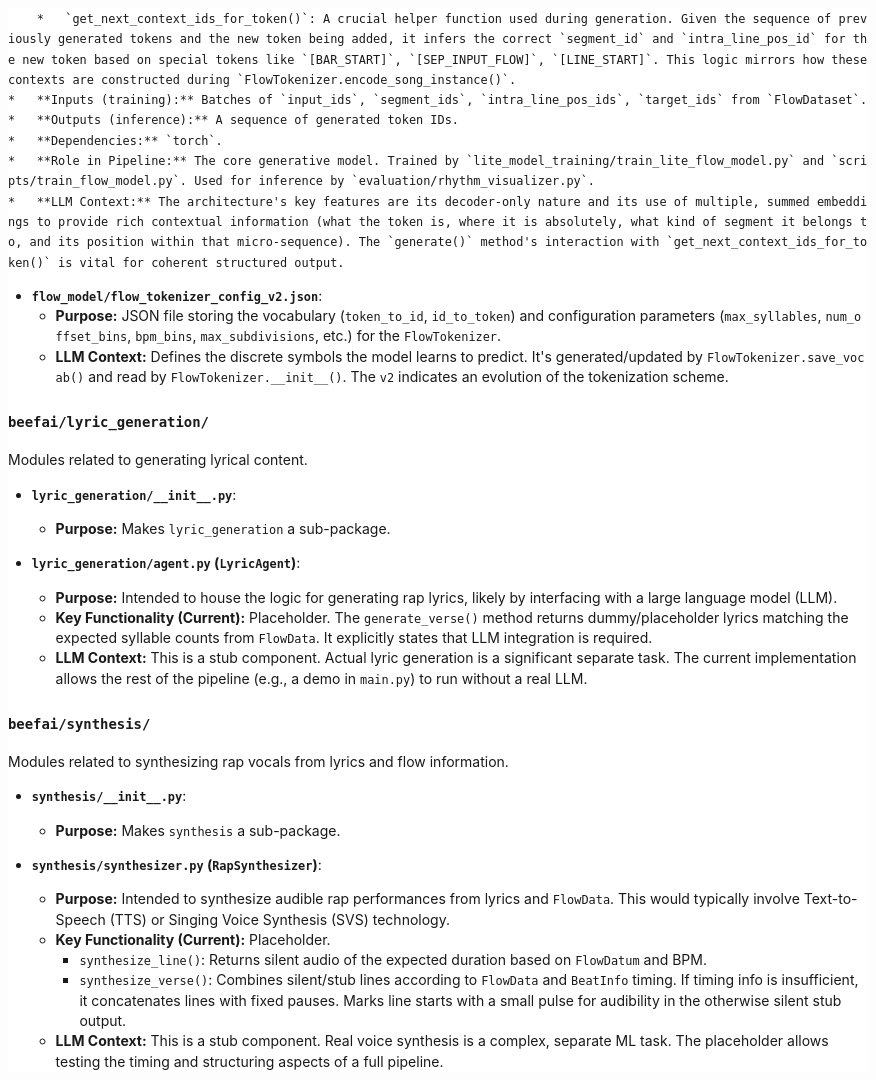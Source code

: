         *   `get_next_context_ids_for_token()`: A crucial helper function used during generation. Given the sequence of previously generated tokens and the new token being added, it infers the correct `segment_id` and `intra_line_pos_id` for the new token based on special tokens like `[BAR_START]`, `[SEP_INPUT_FLOW]`, `[LINE_START]`. This logic mirrors how these contexts are constructed during `FlowTokenizer.encode_song_instance()`.
    *   **Inputs (training):** Batches of `input_ids`, `segment_ids`, `intra_line_pos_ids`, `target_ids` from `FlowDataset`.
    *   **Outputs (inference):** A sequence of generated token IDs.
    *   **Dependencies:** `torch`.
    *   **Role in Pipeline:** The core generative model. Trained by `lite_model_training/train_lite_flow_model.py` and `scripts/train_flow_model.py`. Used for inference by `evaluation/rhythm_visualizer.py`.
    *   **LLM Context:** The architecture's key features are its decoder-only nature and its use of multiple, summed embeddings to provide rich contextual information (what the token is, where it is absolutely, what kind of segment it belongs to, and its position within that micro-sequence). The `generate()` method's interaction with `get_next_context_ids_for_token()` is vital for coherent structured output.

*   **`flow_model/flow_tokenizer_config_v2.json`**:
    *   **Purpose:** JSON file storing the vocabulary (`token_to_id`, `id_to_token`) and configuration parameters (`max_syllables`, `num_offset_bins`, `bpm_bins`, `max_subdivisions`, etc.) for the `FlowTokenizer`.
    *   **LLM Context:** Defines the discrete symbols the model learns to predict. It's generated/updated by `FlowTokenizer.save_vocab()` and read by `FlowTokenizer.__init__()`. The `v2` indicates an evolution of the tokenization scheme.

### `beefai/lyric_generation/`

Modules related to generating lyrical content.

*   **`lyric_generation/__init__.py`**:
    *   **Purpose:** Makes `lyric_generation` a sub-package.

*   **`lyric_generation/agent.py` (`LyricAgent`)**:
    *   **Purpose:** Intended to house the logic for generating rap lyrics, likely by interfacing with a large language model (LLM).
    *   **Key Functionality (Current):** Placeholder. The `generate_verse()` method returns dummy/placeholder lyrics matching the expected syllable counts from `FlowData`. It explicitly states that LLM integration is required.
    *   **LLM Context:** This is a stub component. Actual lyric generation is a significant separate task. The current implementation allows the rest of the pipeline (e.g., a demo in `main.py`) to run without a real LLM.

### `beefai/synthesis/`

Modules related to synthesizing rap vocals from lyrics and flow information.

*   **`synthesis/__init__.py`**:
    *   **Purpose:** Makes `synthesis` a sub-package.

*   **`synthesis/synthesizer.py` (`RapSynthesizer`)**:
    *   **Purpose:** Intended to synthesize audible rap performances from lyrics and `FlowData`. This would typically involve Text-to-Speech (TTS) or Singing Voice Synthesis (SVS) technology.
    *   **Key Functionality (Current):** Placeholder.
        *   `synthesize_line()`: Returns silent audio of the expected duration based on `FlowDatum` and BPM.
        *   `synthesize_verse()`: Combines silent/stub lines according to `FlowData` and `BeatInfo` timing. If timing info is insufficient, it concatenates lines with fixed pauses. Marks line starts with a small pulse for audibility in the otherwise silent stub output.
    *   **LLM Context:** This is a stub component. Real voice synthesis is a complex, separate ML task. The placeholder allows testing the timing and structuring aspects of a full pipeline.
